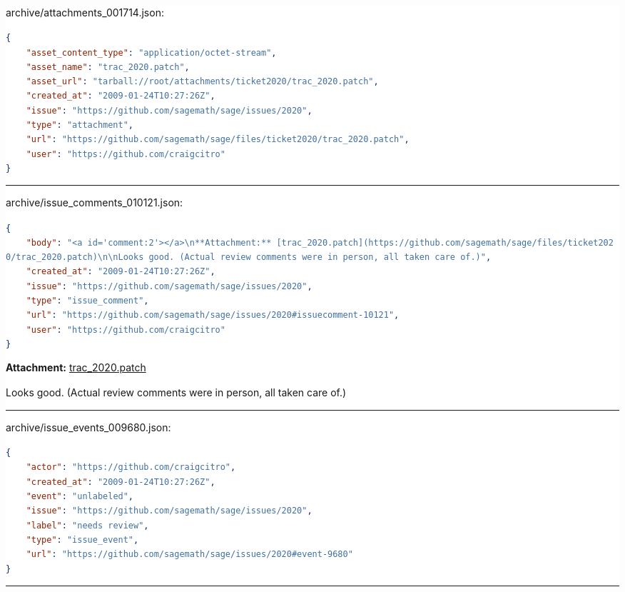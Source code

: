 archive/attachments_001714.json:
```json
{
    "asset_content_type": "application/octet-stream",
    "asset_name": "trac_2020.patch",
    "asset_url": "tarball://root/attachments/ticket2020/trac_2020.patch",
    "created_at": "2009-01-24T10:27:26Z",
    "issue": "https://github.com/sagemath/sage/issues/2020",
    "type": "attachment",
    "url": "https://github.com/sagemath/sage/files/ticket2020/trac_2020.patch",
    "user": "https://github.com/craigcitro"
}
```



---

archive/issue_comments_010121.json:
```json
{
    "body": "<a id='comment:2'></a>\n**Attachment:** [trac_2020.patch](https://github.com/sagemath/sage/files/ticket2020/trac_2020.patch)\n\nLooks good. (Actual review comments were in person, all taken care of.)",
    "created_at": "2009-01-24T10:27:26Z",
    "issue": "https://github.com/sagemath/sage/issues/2020",
    "type": "issue_comment",
    "url": "https://github.com/sagemath/sage/issues/2020#issuecomment-10121",
    "user": "https://github.com/craigcitro"
}
```

<a id='comment:2'></a>
**Attachment:** [trac_2020.patch](https://github.com/sagemath/sage/files/ticket2020/trac_2020.patch)

Looks good. (Actual review comments were in person, all taken care of.)



---

archive/issue_events_009680.json:
```json
{
    "actor": "https://github.com/craigcitro",
    "created_at": "2009-01-24T10:27:26Z",
    "event": "unlabeled",
    "issue": "https://github.com/sagemath/sage/issues/2020",
    "label": "needs review",
    "type": "issue_event",
    "url": "https://github.com/sagemath/sage/issues/2020#event-9680"
}
```



---
